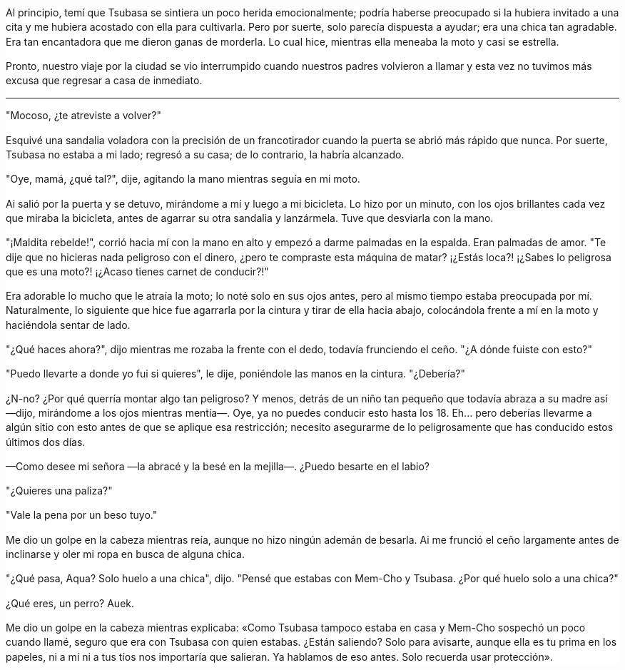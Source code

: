 Al principio, temí que Tsubasa se sintiera un poco herida emocionalmente; podría haberse preocupado si la hubiera invitado a una cita y me hubiera acostado con ella para cultivarla. Pero por suerte, solo parecía dispuesta a ayudar; era una chica tan agradable. Era tan encantadora que me dieron ganas de morderla. Lo cual hice, mientras ella meneaba la moto y casi se estrella.

Pronto, nuestro viaje por la ciudad se vio interrumpido cuando nuestros padres volvieron a llamar y esta vez no tuvimos más excusa que regresar a casa de inmediato. 

* * *

"Mocoso, ¿te atreviste a volver?" 

Esquivé una sandalia voladora con la precisión de un francotirador cuando la puerta se abrió más rápido que nunca. Por suerte, Tsubasa no estaba a mi lado; regresó a su casa; de lo contrario, la habría alcanzado.

"Oye, mamá, ¿qué tal?", dije, agitando la mano mientras seguía en mi moto.

Ai salió por la puerta y se detuvo, mirándome a mí y luego a mi bicicleta. Lo hizo por un minuto, con los ojos brillantes cada vez que miraba la bicicleta, antes de agarrar su otra sandalia y lanzármela. Tuve que desviarla con la mano.

"¡Maldita rebelde!", corrió hacia mí con la mano en alto y empezó a darme palmadas en la espalda. Eran palmadas de amor. "Te dije que no hicieras nada peligroso con el dinero, ¿pero te compraste esta máquina de matar? ¡¿Estás loca?! ¡¿Sabes lo peligrosa que es una moto?! ¡¿Acaso tienes carnet de conducir?!"

Era adorable lo mucho que le atraía la moto; lo noté solo en sus ojos antes, pero al mismo tiempo estaba preocupada por mí. Naturalmente, lo siguiente que hice fue agarrarla por la cintura y tirar de ella hacia abajo, colocándola frente a mí en la moto y haciéndola sentar de lado.

"¿Qué haces ahora?", dijo mientras me rozaba la frente con el dedo, todavía frunciendo el ceño. "¿A dónde fuiste con esto?"

"Puedo llevarte a donde yo fui si quieres", le dije, poniéndole las manos en la cintura. "¿Debería?"

¿N-no? ¿Por qué querría montar algo tan peligroso? Y menos, detrás de un niño tan pequeño que todavía abraza a su madre así —dijo, mirándome a los ojos mientras mentía—. Oye, ya no puedes conducir esto hasta los 18. Eh... pero deberías llevarme a algún sitio con esto antes de que se aplique esa restricción; necesito asegurarme de lo peligrosamente que has conducido estos últimos dos días.

—Como desee mi señora —la abracé y la besé en la mejilla—. ¿Puedo besarte en el labio?

"¿Quieres una paliza?"

"Vale la pena por un beso tuyo."

Me dio un golpe en la cabeza mientras reía, aunque no hizo ningún ademán de besarla. Ai me frunció el ceño largamente antes de inclinarse y oler mi ropa en busca de alguna chica. 

"¿Qué pasa, Aqua? Solo huelo a una chica", dijo. "Pensé que estabas con Mem-Cho y Tsubasa. ¿Por qué huelo solo a una chica?"

¿Qué eres, un perro? Auek.

Me dio un golpe en la cabeza mientras explicaba: «Como Tsubasa tampoco estaba en casa y Mem-Cho sospechó un poco cuando llamé, seguro que era con Tsubasa con quien estabas. ¿Están saliendo? Solo para avisarte, aunque ella es tu prima en los papeles, ni a mí ni a tus tíos nos importaría que salieran. Ya hablamos de eso antes. Solo recuerda usar protección».
